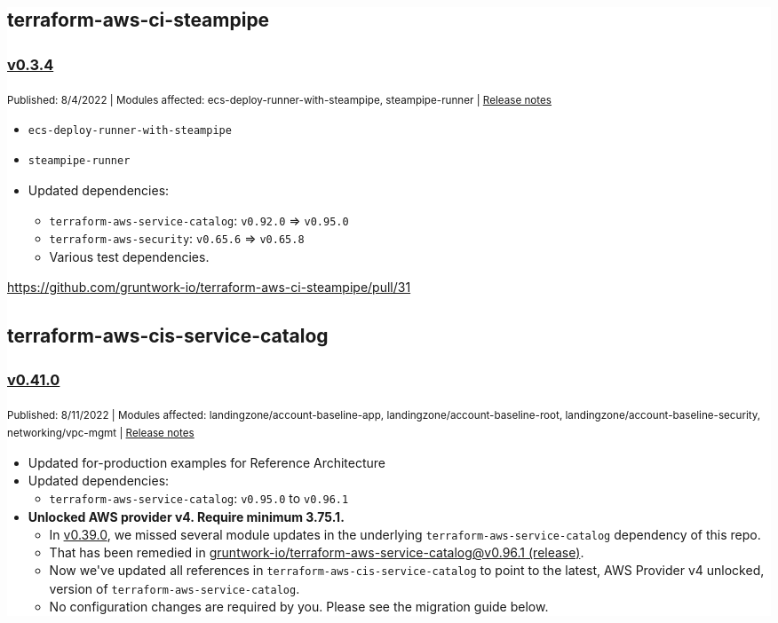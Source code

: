 


</div>



## terraform-aws-ci-steampipe


### [v0.3.4](https://github.com/gruntwork-io/terraform-aws-ci-steampipe/releases/tag/v0.3.4)

<p style={{marginTop: "-20px", marginBottom: "10px"}}>
  <small>Published: 8/4/2022 | Modules affected: ecs-deploy-runner-with-steampipe, steampipe-runner | <a href="https://github.com/gruntwork-io/terraform-aws-ci-steampipe/releases/tag/v0.3.4">Release notes</a></small>
</p>

<div style={{"overflow":"hidden","textOverflow":"ellipsis","display":"-webkit-box","WebkitLineClamp":10,"lineClamp":10,"WebkitBoxOrient":"vertical"}}>

  
- `ecs-deploy-runner-with-steampipe`
- `steampipe-runner`

- Updated dependencies:
    - `terraform-aws-service-catalog`: `v0.92.0` =&gt; `v0.95.0`
    - `terraform-aws-security`: `v0.65.6` =&gt; `v0.65.8`
    - Various test dependencies.

https://github.com/gruntwork-io/terraform-aws-ci-steampipe/pull/31

</div>



## terraform-aws-cis-service-catalog


### [v0.41.0](https://github.com/gruntwork-io/terraform-aws-cis-service-catalog/releases/tag/v0.41.0)

<p style={{marginTop: "-20px", marginBottom: "10px"}}>
  <small>Published: 8/11/2022 | Modules affected: landingzone/account-baseline-app, landingzone/account-baseline-root, landingzone/account-baseline-security, networking/vpc-mgmt | <a href="https://github.com/gruntwork-io/terraform-aws-cis-service-catalog/releases/tag/v0.41.0">Release notes</a></small>
</p>

<div style={{"overflow":"hidden","textOverflow":"ellipsis","display":"-webkit-box","WebkitLineClamp":10,"lineClamp":10,"WebkitBoxOrient":"vertical"}}>

  

- Updated for-production examples for Reference Architecture
- Updated dependencies:
    - `terraform-aws-service-catalog`: `v0.95.0` to `v0.96.1`
- **Unlocked AWS provider v4. Require minimum 3.75.1.**
    - In [v0.39.0](https://github.com/gruntwork-io/terraform-aws-cis-service-catalog/releases/tag/v0.39.0), we missed several module updates in the underlying `terraform-aws-service-catalog` dependency of this repo. 
    - That has been remedied in [gruntwork-io/terraform-aws-service-catalog@v0.96.1 (release)](https://github.com/gruntwork-io/terraform-aws-service-catalog/releases/tag/v0.96.1). 
    - Now we&apos;ve updated all references in `terraform-aws-cis-service-catalog` to point to the latest, AWS Provider v4 unlocked, version of `terraform-aws-service-catalog`. 
    - No configuration changes are required by you. Please see the migration guide below.
